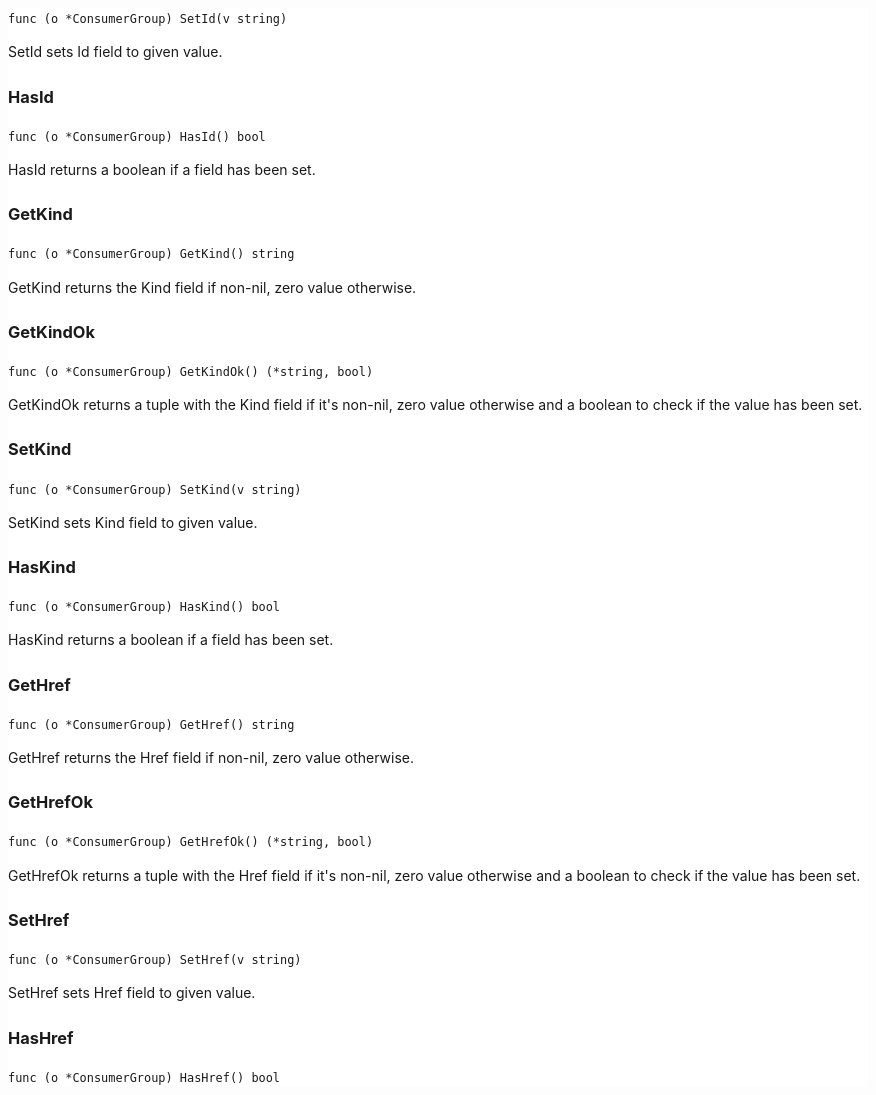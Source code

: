 `func (o *ConsumerGroup) SetId(v string)`

SetId sets Id field to given value.

### HasId

`func (o *ConsumerGroup) HasId() bool`

HasId returns a boolean if a field has been set.

### GetKind

`func (o *ConsumerGroup) GetKind() string`

GetKind returns the Kind field if non-nil, zero value otherwise.

### GetKindOk

`func (o *ConsumerGroup) GetKindOk() (*string, bool)`

GetKindOk returns a tuple with the Kind field if it's non-nil, zero value otherwise
and a boolean to check if the value has been set.

### SetKind

`func (o *ConsumerGroup) SetKind(v string)`

SetKind sets Kind field to given value.

### HasKind

`func (o *ConsumerGroup) HasKind() bool`

HasKind returns a boolean if a field has been set.

### GetHref

`func (o *ConsumerGroup) GetHref() string`

GetHref returns the Href field if non-nil, zero value otherwise.

### GetHrefOk

`func (o *ConsumerGroup) GetHrefOk() (*string, bool)`

GetHrefOk returns a tuple with the Href field if it's non-nil, zero value otherwise
and a boolean to check if the value has been set.

### SetHref

`func (o *ConsumerGroup) SetHref(v string)`

SetHref sets Href field to given value.

### HasHref

`func (o *ConsumerGroup) HasHref() bool`
